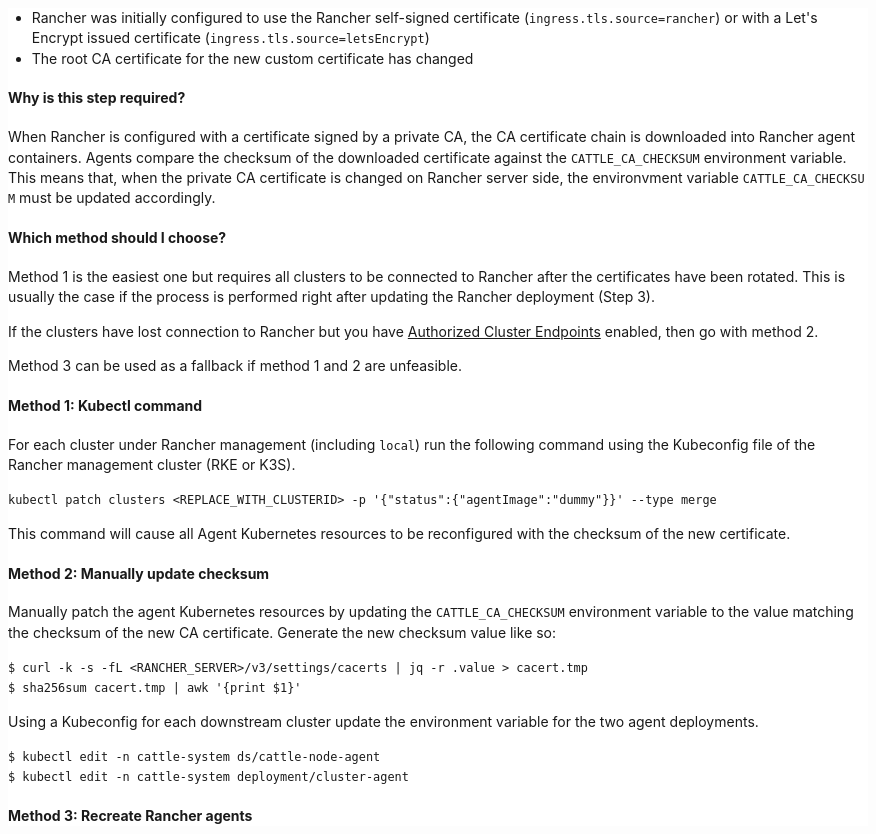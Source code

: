 - Rancher was initially configured to use the Rancher self-signed certificate (`ingress.tls.source=rancher`) or with a Let's Encrypt issued certificate (`ingress.tls.source=letsEncrypt`)
- The root CA certificate for the new custom certificate has changed

#### Why is this step required?

When Rancher is configured with a certificate signed by a private CA, the CA certificate chain is downloaded into Rancher agent containers. Agents compare the checksum of the downloaded certificate against the `CATTLE_CA_CHECKSUM` environment variable. This means that, when the private CA certificate is changed on Rancher server side, the environvment variable `CATTLE_CA_CHECKSUM` must be updated accordingly.

#### Which method should I choose?

Method 1 is the easiest one but requires all clusters to be connected to Rancher after the certificates have been rotated. This is usually the case if the process is performed right after updating the Rancher deployment (Step 3).

If the clusters have lost connection to Rancher but you have [Authorized Cluster Endpoints](https://rancher.com/docs/rancher/v2.0-v2.4/en/cluster-admin/cluster-access/ace/) enabled, then go with method 2.

Method 3 can be used as a fallback if method 1 and 2 are unfeasible.

#### Method 1: Kubectl command

For each cluster under Rancher management (including `local`) run the following command using the Kubeconfig file of the Rancher management cluster (RKE or K3S).

```
kubectl patch clusters <REPLACE_WITH_CLUSTERID> -p '{"status":{"agentImage":"dummy"}}' --type merge
```

This command will cause all Agent Kubernetes resources to be reconfigured with the checksum of the new certificate.


#### Method 2: Manually update checksum

Manually patch the agent Kubernetes resources by updating the `CATTLE_CA_CHECKSUM` environment variable to the value matching the checksum of the new CA certificate. Generate the new checksum value like so:

```
$ curl -k -s -fL <RANCHER_SERVER>/v3/settings/cacerts | jq -r .value > cacert.tmp
$ sha256sum cacert.tmp | awk '{print $1}'
```

Using a Kubeconfig for each downstream cluster update the environment variable for the two agent deployments.

```
$ kubectl edit -n cattle-system ds/cattle-node-agent
$ kubectl edit -n cattle-system deployment/cluster-agent
```

#### Method 3: Recreate Rancher agents
